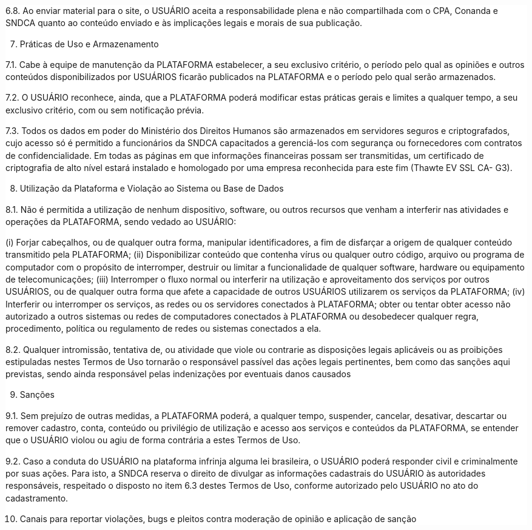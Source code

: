 6.8. Ao enviar material para o site, o USUÁRIO aceita a responsabilidade plena e não compartilhada com o CPA, Conanda e SNDCA quanto ao conteúdo enviado e às implicações legais e morais de sua publicação.

7. Práticas de Uso e Armazenamento

7.1. Cabe à equipe de manutenção da PLATAFORMA estabelecer, a seu exclusivo critério, o período pelo qual as opiniões e outros conteúdos disponibilizados por USUÁRIOS ficarão publicados na PLATAFORMA e o período pelo qual serão armazenados.

7.2. O USUÁRIO reconhece, ainda, que a PLATAFORMA poderá modificar estas práticas gerais e limites a qualquer tempo, a seu exclusivo critério, com ou sem notificação prévia.

7.3. Todos os dados em poder do Ministério dos Direitos Humanos são armazenados em servidores seguros e criptografados, cujo acesso só é permitido a funcionários da SNDCA capacitados a gerenciá-los com segurança ou fornecedores com contratos de confidencialidade. Em todas as páginas em que informações financeiras possam ser transmitidas, um certificado de criptografia de alto nível estará instalado e homologado por uma empresa reconhecida para este fim (Thawte EV SSL CA- G3).

8. Utilização da Plataforma e Violação ao Sistema ou Base de Dados

8.1. Não é permitida a utilização de nenhum dispositivo, software, ou outros recursos que venham a interferir nas atividades e operações da PLATAFORMA, sendo vedado ao USUÁRIO:

(i) Forjar cabeçalhos, ou de qualquer outra forma, manipular identificadores, a fim de disfarçar a origem de qualquer conteúdo transmitido pela PLATAFORMA;
(ii) Disponibilizar conteúdo que contenha vírus ou qualquer outro código, arquivo ou programa de computador com o propósito de interromper, destruir ou limitar a funcionalidade de qualquer software, hardware ou equipamento de telecomunicações;
(iii) Interromper o fluxo normal ou interferir na utilização e aproveitamento dos serviços por outros USUÁRIOS, ou de qualquer outra forma que afete a capacidade de outros USUÁRIOS utilizarem os serviços da PLATAFORMA;
(iv) Interferir ou interromper os serviços, as redes ou os servidores conectados à PLATAFORMA; obter ou tentar obter acesso não autorizado a outros sistemas ou redes de computadores conectados à PLATAFORMA ou desobedecer qualquer regra, procedimento, política ou regulamento de redes ou sistemas conectados a ela.

8.2. Qualquer intromissão, tentativa de, ou atividade que viole ou contrarie as disposições legais aplicáveis ou as proibições estipuladas nestes Termos de Uso tornarão o responsável passível das ações legais pertinentes, bem como das sanções aqui previstas, sendo ainda responsável pelas indenizações por eventuais danos causados

9. Sanções

9.1. Sem prejuízo de outras medidas, a PLATAFORMA poderá, a qualquer tempo, suspender, cancelar, desativar, descartar ou remover cadastro, conta, conteúdo ou privilégio de utilização e acesso aos serviços e conteúdos da PLATAFORMA, se entender que o USUÁRIO violou ou agiu de forma contrária a estes Termos de Uso.

9.2. Caso a conduta do USUÁRIO na plataforma infrinja alguma lei brasileira, o USUÁRIO poderá responder civil e criminalmente por suas ações. Para isto, a SNDCA reserva o direito de divulgar as informações cadastrais do USUÁRIO às autoridades responsáveis, respeitado o disposto no item 6.3 destes Termos de Uso, conforme autorizado pelo USUÁRIO no ato do cadastramento.

10. Canais para reportar violações, bugs e pleitos contra moderação de opinião e aplicação de sanção
